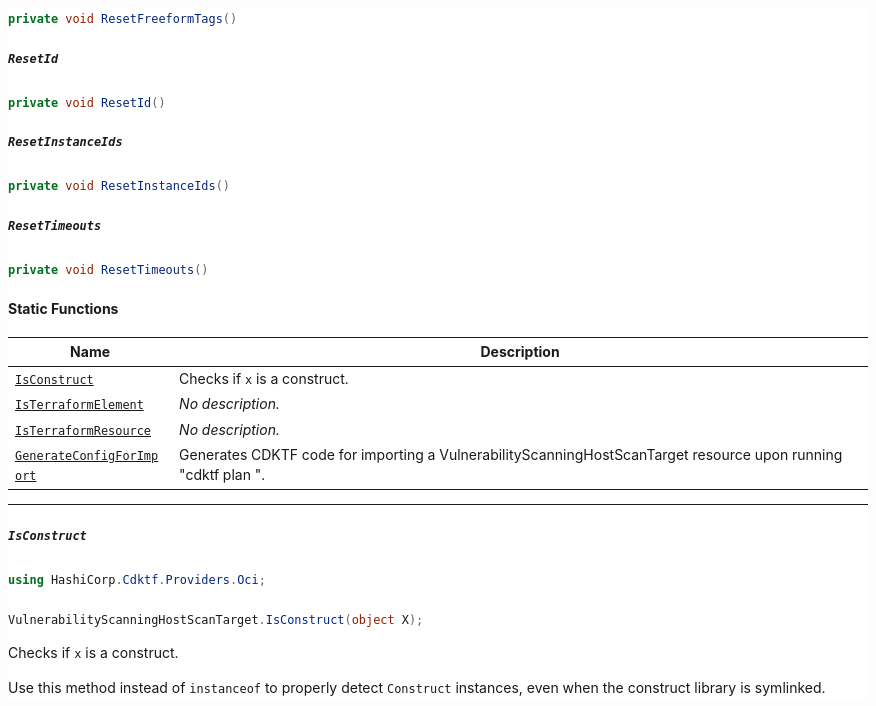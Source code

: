 ```csharp
private void ResetFreeformTags()
```

##### `ResetId` <a name="ResetId" id="rhizo-co-terraform-provider-oci.vulnerabilityScanningHostScanTarget.VulnerabilityScanningHostScanTarget.resetId"></a>

```csharp
private void ResetId()
```

##### `ResetInstanceIds` <a name="ResetInstanceIds" id="rhizo-co-terraform-provider-oci.vulnerabilityScanningHostScanTarget.VulnerabilityScanningHostScanTarget.resetInstanceIds"></a>

```csharp
private void ResetInstanceIds()
```

##### `ResetTimeouts` <a name="ResetTimeouts" id="rhizo-co-terraform-provider-oci.vulnerabilityScanningHostScanTarget.VulnerabilityScanningHostScanTarget.resetTimeouts"></a>

```csharp
private void ResetTimeouts()
```

#### Static Functions <a name="Static Functions" id="Static Functions"></a>

| **Name** | **Description** |
| --- | --- |
| <code><a href="#rhizo-co-terraform-provider-oci.vulnerabilityScanningHostScanTarget.VulnerabilityScanningHostScanTarget.isConstruct">IsConstruct</a></code> | Checks if `x` is a construct. |
| <code><a href="#rhizo-co-terraform-provider-oci.vulnerabilityScanningHostScanTarget.VulnerabilityScanningHostScanTarget.isTerraformElement">IsTerraformElement</a></code> | *No description.* |
| <code><a href="#rhizo-co-terraform-provider-oci.vulnerabilityScanningHostScanTarget.VulnerabilityScanningHostScanTarget.isTerraformResource">IsTerraformResource</a></code> | *No description.* |
| <code><a href="#rhizo-co-terraform-provider-oci.vulnerabilityScanningHostScanTarget.VulnerabilityScanningHostScanTarget.generateConfigForImport">GenerateConfigForImport</a></code> | Generates CDKTF code for importing a VulnerabilityScanningHostScanTarget resource upon running "cdktf plan <stack-name>". |

---

##### `IsConstruct` <a name="IsConstruct" id="rhizo-co-terraform-provider-oci.vulnerabilityScanningHostScanTarget.VulnerabilityScanningHostScanTarget.isConstruct"></a>

```csharp
using HashiCorp.Cdktf.Providers.Oci;

VulnerabilityScanningHostScanTarget.IsConstruct(object X);
```

Checks if `x` is a construct.

Use this method instead of `instanceof` to properly detect `Construct`
instances, even when the construct library is symlinked.
